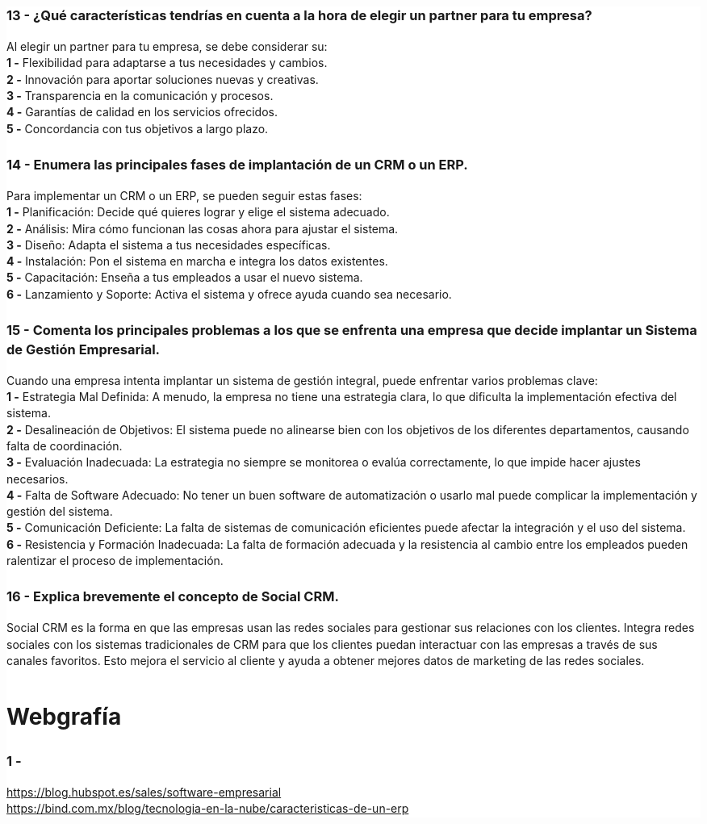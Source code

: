 ### 13 - ¿Qué características tendrías en cuenta a la hora de elegir un partner para tu empresa?
Al elegir un partner para tu empresa, se debe considerar su:  
**1 -** Flexibilidad para adaptarse a tus necesidades y cambios.  
**2 -** Innovación para aportar soluciones nuevas y creativas.  
**3 -** Transparencia en la comunicación y procesos.  
**4 -** Garantías de calidad en los servicios ofrecidos.  
**5 -** Concordancia con tus objetivos a largo plazo.  

### 14 - Enumera las principales fases de implantación de un CRM o un ERP.
Para implementar un CRM o un ERP, se pueden seguir estas fases:  
**1 -** Planificación: Decide qué quieres lograr y elige el sistema adecuado.  
**2 -** Análisis: Mira cómo funcionan las cosas ahora para ajustar el sistema.  
**3 -** Diseño: Adapta el sistema a tus necesidades específicas.  
**4 -** Instalación: Pon el sistema en marcha e integra los datos existentes.  
**5 -** Capacitación: Enseña a tus empleados a usar el nuevo sistema.  
**6 -** Lanzamiento y Soporte: Activa el sistema y ofrece ayuda cuando sea necesario.  

### 15 - Comenta los principales problemas a los que se enfrenta una empresa que decide implantar un Sistema de Gestión Empresarial.
Cuando una empresa intenta implantar un sistema de gestión integral, puede enfrentar varios problemas clave:  
**1 -** Estrategia Mal Definida: A menudo, la empresa no tiene una estrategia clara, lo que dificulta la implementación efectiva del sistema.  
**2 -** Desalineación de Objetivos: El sistema puede no alinearse bien con los objetivos de los diferentes departamentos, causando falta de coordinación.  
**3 -** Evaluación Inadecuada: La estrategia no siempre se monitorea o evalúa correctamente, lo que impide hacer ajustes necesarios.  
**4 -** Falta de Software Adecuado: No tener un buen software de automatización o usarlo mal puede complicar la implementación y gestión del sistema.  
**5 -** Comunicación Deficiente: La falta de sistemas de comunicación eficientes puede afectar la integración y el uso del sistema.  
**6 -** Resistencia y Formación Inadecuada: La falta de formación adecuada y la resistencia al cambio entre los empleados pueden ralentizar el proceso de implementación.  

### 16 - Explica brevemente el concepto de Social CRM.
Social CRM es la forma en que las empresas usan las redes sociales para gestionar sus relaciones con los clientes. Integra redes sociales con los sistemas tradicionales de CRM para que los clientes puedan interactuar con las empresas a través de sus canales favoritos. Esto mejora el servicio al cliente y ayuda a obtener mejores datos de marketing de las redes sociales.

# Webgrafía

### 1 -
https://blog.hubspot.es/sales/software-empresarial  
https://bind.com.mx/blog/tecnologia-en-la-nube/caracteristicas-de-un-erp
